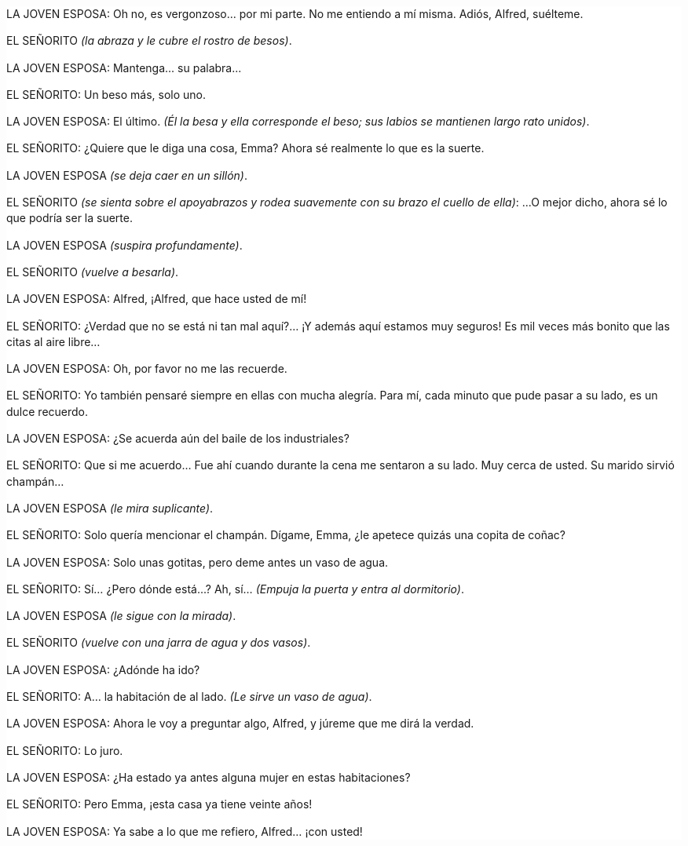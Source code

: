 LA JOVEN ESPOSA: Oh no, es vergonzoso... por mi parte. No me entiendo a mí misma. Adiós, Alfred, suélteme.

EL SEÑORITO *(la abraza y le cubre el rostro de besos)*.

LA JOVEN ESPOSA: Mantenga... su palabra...

EL SEÑORITO: Un beso más, solo uno.

LA JOVEN ESPOSA: El último. *(Él la besa y ella corresponde el beso; sus labios se mantienen largo rato unidos)*.

EL SEÑORITO: ¿Quiere que le diga una cosa, Emma? Ahora sé realmente lo que es la suerte.

LA JOVEN ESPOSA *(se deja caer en un sillón)*.

EL SEÑORITO *(se sienta sobre el apoyabrazos y rodea suavemente con su brazo el cuello de ella)*: ...O mejor dicho, ahora sé lo que podría ser la suerte.   

LA JOVEN ESPOSA *(suspira profundamente)*.

EL SEÑORITO *(vuelve a besarla)*.

LA JOVEN ESPOSA: Alfred, ¡Alfred, que hace usted de mí!

EL SEÑORITO: ¿Verdad que no se está ni tan mal aquí?… ¡Y además aquí estamos muy seguros! Es mil veces más bonito que las citas al aire libre…

LA JOVEN ESPOSA: Oh, por favor no me las recuerde.

EL SEÑORITO: Yo también pensaré siempre en ellas con mucha alegría. Para mí, cada minuto que pude pasar a su lado, es un dulce recuerdo.

LA JOVEN ESPOSA: ¿Se acuerda aún del baile de los industriales?

EL SEÑORITO: Que si me acuerdo… Fue ahí cuando durante la cena me sentaron a su lado. Muy cerca de usted. Su marido sirvió champán…

LA JOVEN ESPOSA *(le mira suplicante)*.

EL SEÑORITO: Solo quería mencionar el champán. Dígame, Emma, ¿le apetece quizás una copita de coñac?

LA JOVEN ESPOSA: Solo unas gotitas, pero deme antes un vaso de agua.

EL SEÑORITO: Sí… ¿Pero dónde está...? Ah, sí… *(Empuja la puerta y entra al dormitorio)*.

LA JOVEN ESPOSA *(le sigue con la mirada)*.

EL SEÑORITO *(vuelve con una jarra de agua y dos vasos)*.

LA JOVEN ESPOSA: ¿Adónde ha ido?

EL SEÑORITO: A… la habitación de al lado. *(Le sirve un vaso de agua)*.

LA JOVEN ESPOSA: Ahora le voy a preguntar algo, Alfred, y júreme que me dirá la verdad.

EL SEÑORITO: Lo juro.

LA JOVEN ESPOSA: ¿Ha estado ya antes alguna mujer en estas habitaciones?

EL SEÑORITO: Pero Emma, ¡esta casa ya tiene veinte años!

LA JOVEN ESPOSA: Ya sabe a lo que me refiero, Alfred… ¡con usted!
